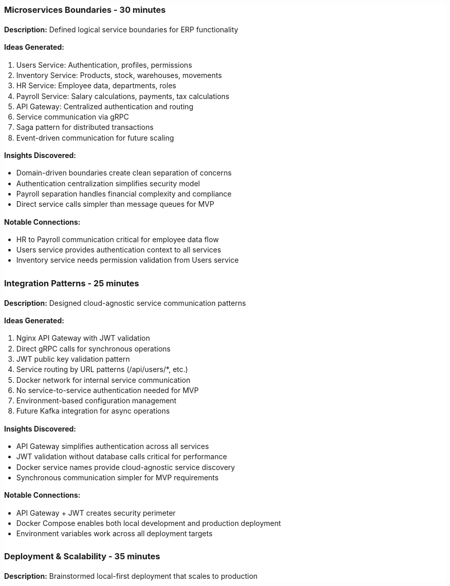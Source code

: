 ### Microservices Boundaries - 30 minutes

**Description:** Defined logical service boundaries for ERP functionality

**Ideas Generated:**
1. Users Service: Authentication, profiles, permissions
2. Inventory Service: Products, stock, warehouses, movements
3. HR Service: Employee data, departments, roles
4. Payroll Service: Salary calculations, payments, tax calculations
5. API Gateway: Centralized authentication and routing
6. Service communication via gRPC
7. Saga pattern for distributed transactions
8. Event-driven communication for future scaling

**Insights Discovered:**
- Domain-driven boundaries create clean separation of concerns
- Authentication centralization simplifies security model
- Payroll separation handles financial complexity and compliance
- Direct service calls simpler than message queues for MVP

**Notable Connections:**
- HR to Payroll communication critical for employee data flow
- Users service provides authentication context to all services
- Inventory service needs permission validation from Users service

### Integration Patterns - 25 minutes

**Description:** Designed cloud-agnostic service communication patterns

**Ideas Generated:**
1. Nginx API Gateway with JWT validation
2. Direct gRPC calls for synchronous operations
3. JWT public key validation pattern
4. Service routing by URL patterns (/api/users/*, etc.)
5. Docker network for internal service communication
6. No service-to-service authentication needed for MVP
7. Environment-based configuration management
8. Future Kafka integration for async operations

**Insights Discovered:**
- API Gateway simplifies authentication across all services
- JWT validation without database calls critical for performance
- Docker service names provide cloud-agnostic service discovery
- Synchronous communication simpler for MVP requirements

**Notable Connections:**
- API Gateway + JWT creates security perimeter
- Docker Compose enables both local development and production deployment
- Environment variables work across all deployment targets

### Deployment & Scalability - 35 minutes

**Description:** Brainstormed local-first deployment that scales to production
